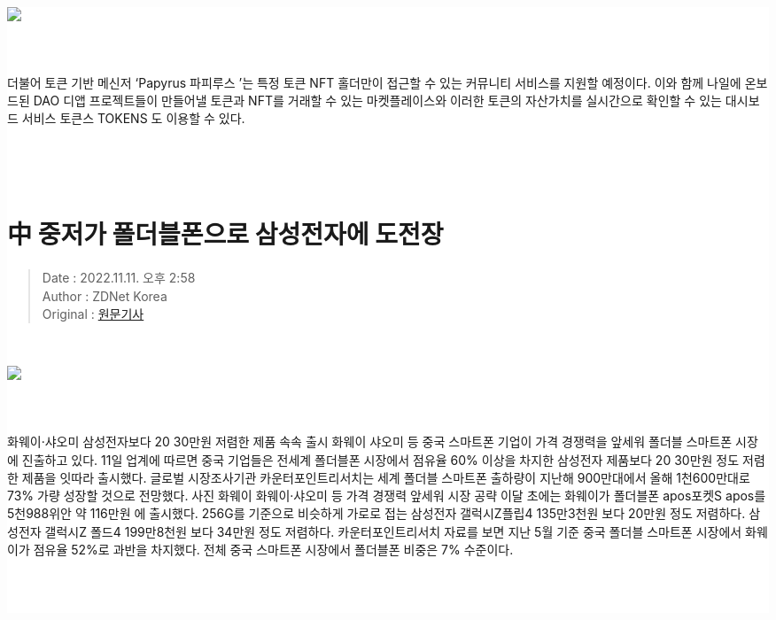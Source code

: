 <img src="https://imgnews.pstatic.net/image/009/2022/11/11/0005043807_001_20221111145901012.jpg?type=w647" id="img1"></img>  
<br/><br/>  
  
더불어 토큰 기반 메신저 ‘Papyrus 파피루스 ’는 특정 토큰 NFT 홀더만이 접근할 수 있는 커뮤니티 서비스를 지원할 예정이다.
이와 함께 나일에 온보드된 DAO 디앱 프로젝트들이 만들어낼 토큰과 NFT를 거래할 수 있는 마켓플레이스와 이러한 토큰의 자산가치를 실시간으로 확인할 수 있는 대시보드 서비스 토큰스 TOKENS 도 이용할 수 있다.  
<br/><br/><br/>  

  
# 中 중저가 폴더블폰으로 삼성전자에 도전장  
  
> Date : 2022.11.11. 오후 2:58  
> Author : ZDNet Korea  
> Original : [원문기사](https://n.news.naver.com/mnews/article/092/0002273428?sid=105)  
<br/>  
  
<img src="https://imgnews.pstatic.net/image/092/2022/11/11/0002273428_001_20221111145802324.png?type=w647" id="img1"></img>  
<br/><br/>  
  
화웨이·샤오미 삼성전자보다 20 30만원 저렴한 제품 속속 출시 화웨이 샤오미 등 중국 스마트폰 기업이 가격 경쟁력을 앞세워 폴더블 스마트폰 시장에 진출하고 있다.
11일 업계에 따르면 중국 기업들은 전세계 폴더블폰 시장에서 점유율 60% 이상을 차지한 삼성전자 제품보다 20 30만원 정도 저렴한 제품을 잇따라 출시했다.
글로벌 시장조사기관 카운터포인트리서치는 세계 폴더블 스마트폰 출하량이 지난해 900만대에서 올해 1천600만대로 73% 가량 성장할 것으로 전망했다.
사진 화웨이 화웨이·샤오미 등 가격 경쟁력 앞세워 시장 공략 이달 초에는 화웨이가 폴더블폰 apos포켓S apos를 5천988위안 약 116만원 에 출시했다.
256G를 기준으로 비슷하게 가로로 접는 삼성전자 갤럭시Z플립4 135만3천원 보다 20만원 정도 저렴하다.
삼성전자 갤럭시Z 폴드4 199만8천원 보다 34만원 정도 저렴하다.
카운터포인트리서치 자료를 보면 지난 5월 기준 중국 폴더블 스마트폰 시장에서 화웨이가 점유율 52%로 과반을 차지했다.
전체 중국 스마트폰 시장에서 폴더블폰 비중은 7% 수준이다.  
<br/><br/><br/>  

